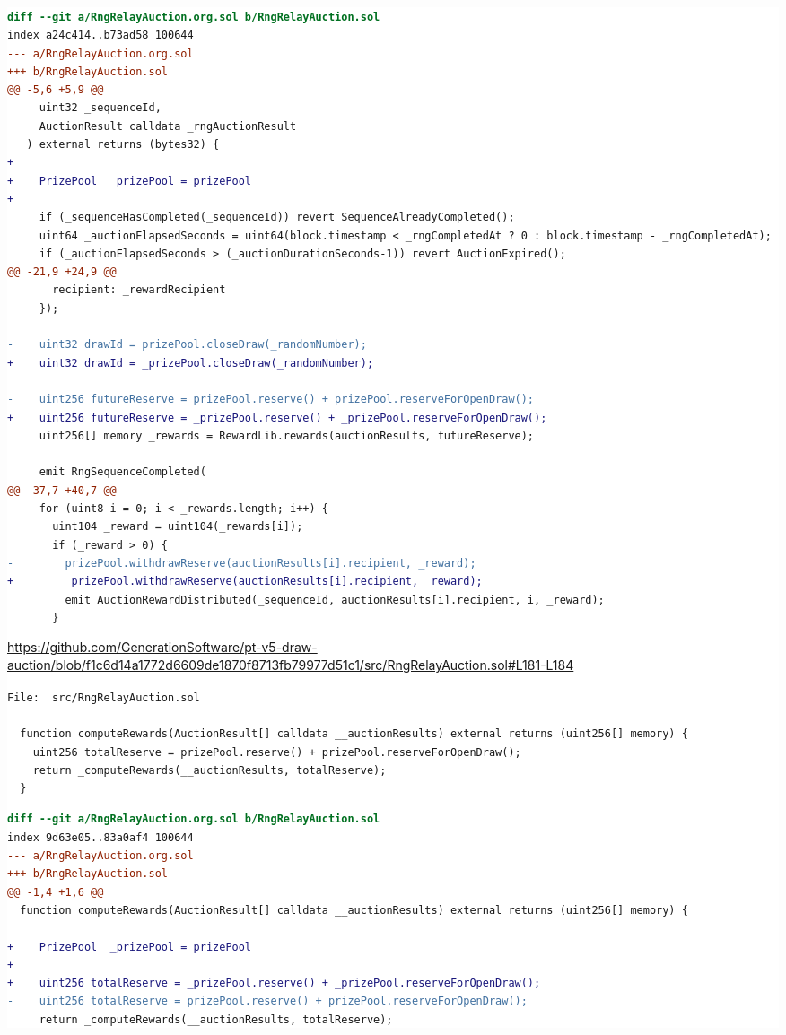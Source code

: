 ```diff
diff --git a/RngRelayAuction.org.sol b/RngRelayAuction.sol
index a24c414..b73ad58 100644
--- a/RngRelayAuction.org.sol
+++ b/RngRelayAuction.sol
@@ -5,6 +5,9 @@
     uint32 _sequenceId,
     AuctionResult calldata _rngAuctionResult
   ) external returns (bytes32) {
+
+    PrizePool  _prizePool = prizePool
+
     if (_sequenceHasCompleted(_sequenceId)) revert SequenceAlreadyCompleted();
     uint64 _auctionElapsedSeconds = uint64(block.timestamp < _rngCompletedAt ? 0 : block.timestamp - _rngCompletedAt);
     if (_auctionElapsedSeconds > (_auctionDurationSeconds-1)) revert AuctionExpired();
@@ -21,9 +24,9 @@
       recipient: _rewardRecipient
     });

-    uint32 drawId = prizePool.closeDraw(_randomNumber);
+    uint32 drawId = _prizePool.closeDraw(_randomNumber);

-    uint256 futureReserve = prizePool.reserve() + prizePool.reserveForOpenDraw();
+    uint256 futureReserve = _prizePool.reserve() + _prizePool.reserveForOpenDraw();
     uint256[] memory _rewards = RewardLib.rewards(auctionResults, futureReserve);

     emit RngSequenceCompleted(
@@ -37,7 +40,7 @@
     for (uint8 i = 0; i < _rewards.length; i++) {
       uint104 _reward = uint104(_rewards[i]);
       if (_reward > 0) {
-        prizePool.withdrawReserve(auctionResults[i].recipient, _reward);
+        _prizePool.withdrawReserve(auctionResults[i].recipient, _reward);
         emit AuctionRewardDistributed(_sequenceId, auctionResults[i].recipient, i, _reward);
       }

```

https://github.com/GenerationSoftware/pt-v5-draw-auction/blob/f1c6d14a1772d6609de1870f8713fb79977d51c1/src/RngRelayAuction.sol#L181-L184

```solidity
File:  src/RngRelayAuction.sol

  function computeRewards(AuctionResult[] calldata __auctionResults) external returns (uint256[] memory) {
    uint256 totalReserve = prizePool.reserve() + prizePool.reserveForOpenDraw();
    return _computeRewards(__auctionResults, totalReserve);
  }
```

```diff
diff --git a/RngRelayAuction.org.sol b/RngRelayAuction.sol
index 9d63e05..83a0af4 100644
--- a/RngRelayAuction.org.sol
+++ b/RngRelayAuction.sol
@@ -1,4 +1,6 @@
  function computeRewards(AuctionResult[] calldata __auctionResults) external returns (uint256[] memory) {

+    PrizePool  _prizePool = prizePool
+
+    uint256 totalReserve = _prizePool.reserve() + _prizePool.reserveForOpenDraw();
-    uint256 totalReserve = prizePool.reserve() + prizePool.reserveForOpenDraw();
     return _computeRewards(__auctionResults, totalReserve);
```